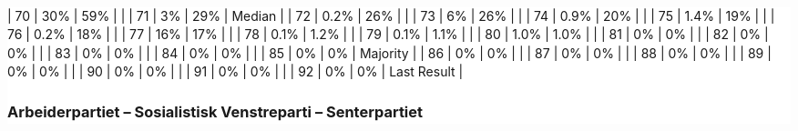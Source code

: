 | 70 | 30% | 59% |  |
| 71 | 3% | 29% | Median |
| 72 | 0.2% | 26% |  |
| 73 | 6% | 26% |  |
| 74 | 0.9% | 20% |  |
| 75 | 1.4% | 19% |  |
| 76 | 0.2% | 18% |  |
| 77 | 16% | 17% |  |
| 78 | 0.1% | 1.2% |  |
| 79 | 0.1% | 1.1% |  |
| 80 | 1.0% | 1.0% |  |
| 81 | 0% | 0% |  |
| 82 | 0% | 0% |  |
| 83 | 0% | 0% |  |
| 84 | 0% | 0% |  |
| 85 | 0% | 0% | Majority |
| 86 | 0% | 0% |  |
| 87 | 0% | 0% |  |
| 88 | 0% | 0% |  |
| 89 | 0% | 0% |  |
| 90 | 0% | 0% |  |
| 91 | 0% | 0% |  |
| 92 | 0% | 0% | Last Result |

### Arbeiderpartiet – Sosialistisk Venstreparti – Senterpartiet

